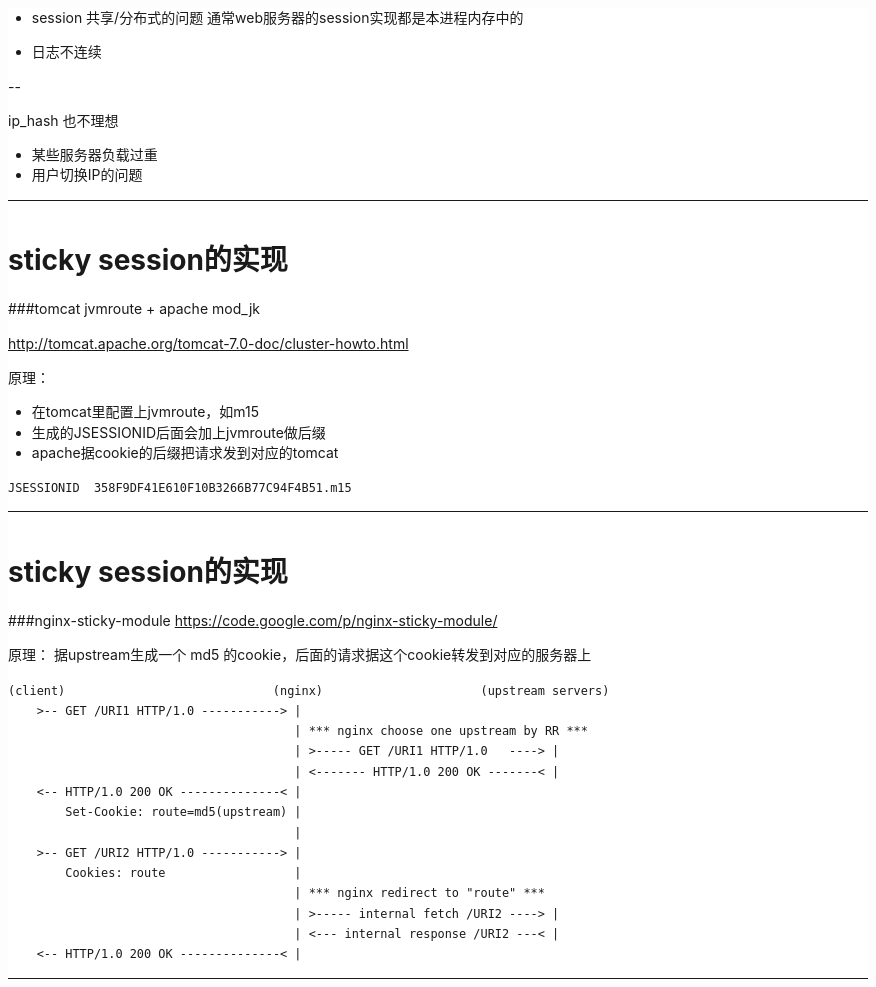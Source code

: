 - session 共享/分布式的问题
  通常web服务器的session实现都是本进程内存中的

- 日志不连续

--

ip_hash 也不理想

- 某些服务器负载过重
- 用户切换IP的问题

---

# sticky session的实现

###tomcat jvmroute + apache mod_jk

http://tomcat.apache.org/tomcat-7.0-doc/cluster-howto.html

原理：

 - 在tomcat里配置上jvmroute，如m15
 - 生成的JSESSIONID后面会加上jvmroute做后缀
 - apache据cookie的后缀把请求发到对应的tomcat

```
JSESSIONID	358F9DF41E610F10B3266B77C94F4B51.m15
```

---

# sticky session的实现

###nginx-sticky-module
https://code.google.com/p/nginx-sticky-module/

原理：
据upstream生成一个 md5 的cookie，后面的请求据这个cookie转发到对应的服务器上
```
(client)                             (nginx)                      (upstream servers)
    >-- GET /URI1 HTTP/1.0 -----------> |
                                        | *** nginx choose one upstream by RR ***
                                        | >----- GET /URI1 HTTP/1.0   ----> |
                                        | <------- HTTP/1.0 200 OK -------< |
    <-- HTTP/1.0 200 OK --------------< |
        Set-Cookie: route=md5(upstream) |
                                        |
    >-- GET /URI2 HTTP/1.0 -----------> |
        Cookies: route                  |
                                        | *** nginx redirect to "route" ***
                                        | >----- internal fetch /URI2 ----> |
                                        | <--- internal response /URI2 ---< |
    <-- HTTP/1.0 200 OK --------------< |
```

---